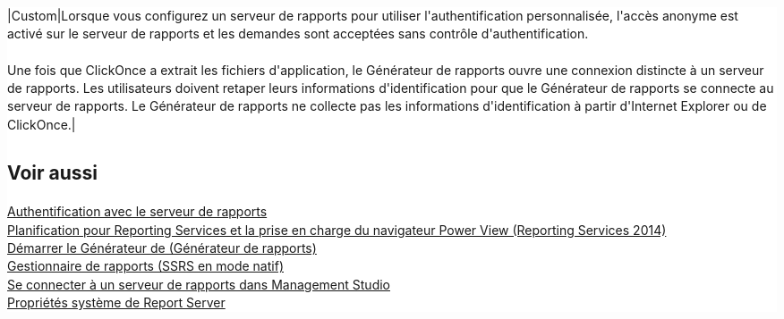 |Custom|Lorsque vous configurez un serveur de rapports pour utiliser l'authentification personnalisée, l'accès anonyme est activé sur le serveur de rapports et les demandes sont acceptées sans contrôle d'authentification.<br /><br /> Une fois que ClickOnce a extrait les fichiers d'application, le Générateur de rapports ouvre une connexion distincte à un serveur de rapports. Les utilisateurs doivent retaper leurs informations d'identification pour que le Générateur de rapports se connecte au serveur de rapports. Le Générateur de rapports ne collecte pas les informations d'identification à partir d'Internet Explorer ou de ClickOnce.|  
  
## <a name="see-also"></a>Voir aussi  
 [Authentification avec le serveur de rapports](../security/authentication-with-the-report-server.md)   
 [Planification pour Reporting Services et la prise en charge du navigateur Power View &#40;Reporting Services 2014&#41;](../browser-support-for-reporting-services-and-power-view.md)   
 [Démarrer le Générateur de &#40;Générateur de rapports&#41;](../report-builder/start-report-builder.md)   
 [Gestionnaire de rapports &#40;SSRS en mode natif&#41;](../report-manager-ssrs-native-mode.md)   
 [Se connecter à un serveur de rapports dans Management Studio](../tools/connect-to-a-report-server-in-management-studio.md)   
 [Propriétés système de Report Server](../report-server-web-service/net-framework/reporting-services-properties-report-server-system-properties.md)  
  
  
